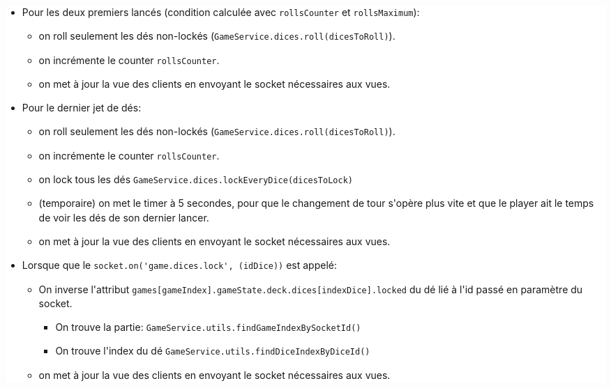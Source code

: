   - Pour les deux premiers lancés (condition calculée avec ```rollsCounter``` et ```rollsMaximum```):

    - on roll seulement les dés non-lockés (```GameService.dices.roll(dicesToRoll)```).

    - on incrémente le counter ```rollsCounter```.
    - on met à jour la vue des clients en envoyant le socket nécessaires aux vues.

  - Pour le dernier jet de dés:
    - on roll seulement les dés non-lockés (```GameService.dices.roll(dicesToRoll)```).

    - on incrémente le counter ```rollsCounter```.
    - on lock tous les dés ```GameService.dices.lockEveryDice(dicesToLock)```
    - (temporaire) on met le timer à 5 secondes, pour que le changement de tour s'opère plus vite et que le player ait le temps de voir les dés de son dernier lancer.
    - on met à jour la vue des clients en envoyant le socket nécessaires aux vues.


- Lorsque que le ```socket.on('game.dices.lock', (idDice))``` est appelé:

  - On inverse l'attribut ```games[gameIndex].gameState.deck.dices[indexDice].locked``` du dé lié à l'id passé en paramètre du socket.

    - On trouve la partie: ```GameService.utils.findGameIndexBySocketId()```

    - On trouve l'index du dé ```GameService.utils.findDiceIndexByDiceId()```
  - on met à jour la vue des clients en envoyant le socket nécessaires aux vues.
